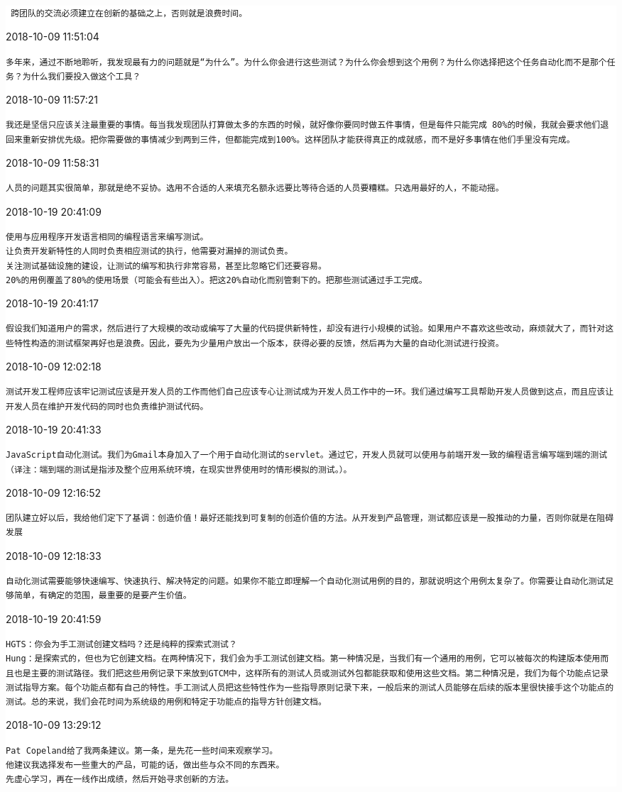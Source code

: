      跨团队的交流必须建立在创新的基础之上，否则就是浪费时间。

2018-10-09 11:51:04

```
多年来，通过不断地聆听，我发现最有力的问题就是“为什么”。为什么你会进行这些测试？为什么你会想到这个用例？为什么你选择把这个任务自动化而不是那个任务？为什么我们要投入做这个工具？
```

2018-10-09 11:57:21
    
    我还是坚信只应该关注最重要的事情。每当我发现团队打算做太多的东西的时候，就好像你要同时做五件事情，但是每件只能完成 80%的时候，我就会要求他们退回来重新安排优先级。把你需要做的事情减少到两到三件，但都能完成到100%。这样团队才能获得真正的成就感，而不是好多事情在他们手里没有完成。
2018-10-09 11:58:31
    
    人员的问题其实很简单，那就是绝不妥协。选用不合适的人来填充名额永远要比等待合适的人员要糟糕。只选用最好的人，不能动摇。
2018-10-19 20:41:09

```
使用与应用程序开发语言相同的编程语言来编写测试。
让负责开发新特性的人同时负责相应测试的执行，他需要对漏掉的测试负责。
关注测试基础设施的建设，让测试的编写和执行非常容易，甚至比忽略它们还要容易。
20%的用例覆盖了80%的使用场景（可能会有些出入）。把这20%自动化而别管剩下的。把那些测试通过手工完成。
```

2018-10-19 20:41:17
```
假设我们知道用户的需求，然后进行了大规模的改动或编写了大量的代码提供新特性，却没有进行小规模的试验。如果用户不喜欢这些改动，麻烦就大了，而针对这些特性构造的测试框架再好也是浪费。因此，要先为少量用户放出一个版本，获得必要的反馈，然后再为大量的自动化测试进行投资。
```

2018-10-09 12:02:18

    测试开发工程师应该牢记测试应该是开发人员的工作而他们自己应该专心让测试成为开发人员工作中的一环。我们通过编写工具帮助开发人员做到这点，而且应该让开发人员在维护开发代码的同时也负责维护测试代码。
2018-10-19 20:41:33
    
    JavaScript自动化测试。我们为Gmail本身加入了一个用于自动化测试的servlet。通过它，开发人员就可以使用与前端开发一致的编程语言编写端到端的测试（译注：端到端的测试是指涉及整个应用系统环境，在现实世界使用时的情形模拟的测试。）。

2018-10-09 12:16:52

    团队建立好以后，我给他们定下了基调：创造价值！最好还能找到可复制的创造价值的方法。从开发到产品管理，测试都应该是一股推动的力量，否则你就是在阻碍发展
2018-10-09 12:18:33
    
    自动化测试需要能够快速编写、快速执行、解决特定的问题。如果你不能立即理解一个自动化测试用例的目的，那就说明这个用例太复杂了。你需要让自动化测试足够简单，有确定的范围，最重要的是要产生价值。
2018-10-19 20:41:59

```
HGTS：你会为手工测试创建文档吗？还是纯粹的探索式测试？
Hung：是探索式的，但也为它创建文档。在两种情况下，我们会为手工测试创建文档。第一种情况是，当我们有一个通用的用例，它可以被每次的构建版本使用而且也是主要的测试路径。我们把这些用例记录下来放到GTCM中，这样所有的测试人员或测试外包都能获取和使用这些文档。第二种情况是，我们为每个功能点记录测试指导方案。每个功能点都有自己的特性。手工测试人员把这些特性作为一些指导原则记录下来，一般后来的测试人员能够在后续的版本里很快接手这个功能点的测试。总的来说，我们会花时间为系统级的用例和特定于功能点的指导方针创建文档。
```


2018-10-09 13:29:12

```
Pat Copeland给了我两条建议。第一条，是先花一些时间来观察学习。
他建议我选择发布一些重大的产品，可能的话，做出些与众不同的东西来。
先虚心学习，再在一线作出成绩，然后开始寻求创新的方法。
```
